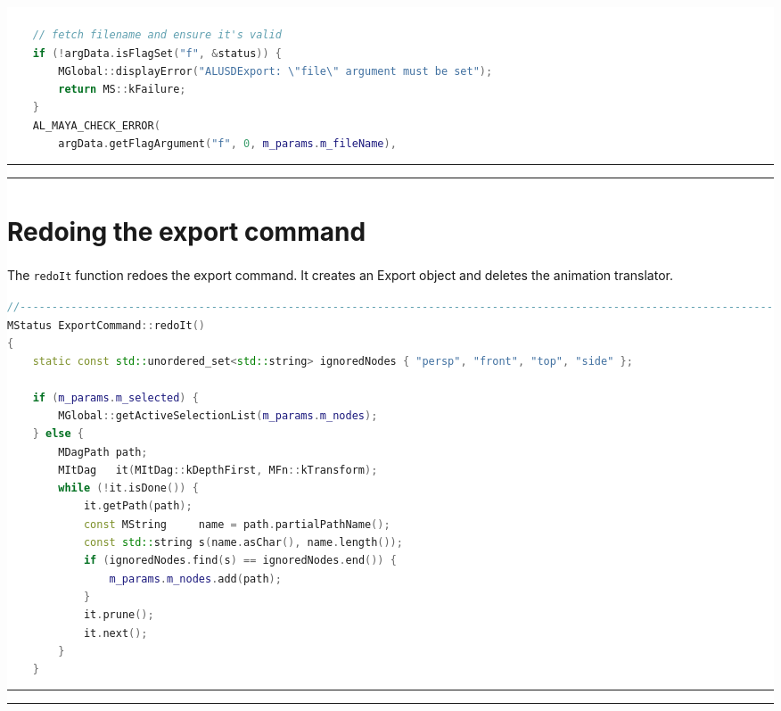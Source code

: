 ```c++

    // fetch filename and ensure it's valid
    if (!argData.isFlagSet("f", &status)) {
        MGlobal::displayError("ALUSDExport: \"file\" argument must be set");
        return MS::kFailure;
    }
    AL_MAYA_CHECK_ERROR(
        argData.getFlagArgument("f", 0, m_params.m_fileName),
```

---

</SwmSnippet>

<SwmSnippet path="/plugin/al/lib/AL_USDMaya/AL/usdmaya/fileio/Export.cpp" line="1179">

---

# Redoing the export command

The `redoIt` function redoes the export command. It creates an Export object and deletes the animation translator.

```c++
//----------------------------------------------------------------------------------------------------------------------
MStatus ExportCommand::redoIt()
{
    static const std::unordered_set<std::string> ignoredNodes { "persp", "front", "top", "side" };

    if (m_params.m_selected) {
        MGlobal::getActiveSelectionList(m_params.m_nodes);
    } else {
        MDagPath path;
        MItDag   it(MItDag::kDepthFirst, MFn::kTransform);
        while (!it.isDone()) {
            it.getPath(path);
            const MString     name = path.partialPathName();
            const std::string s(name.asChar(), name.length());
            if (ignoredNodes.find(s) == ignoredNodes.end()) {
                m_params.m_nodes.add(path);
            }
            it.prune();
            it.next();
        }
    }
```

---

</SwmSnippet>

<SwmSnippet path="/plugin/al/lib/AL_USDMaya/AL/usdmaya/nodes/TransformationMatrix.cpp" line="858">

---